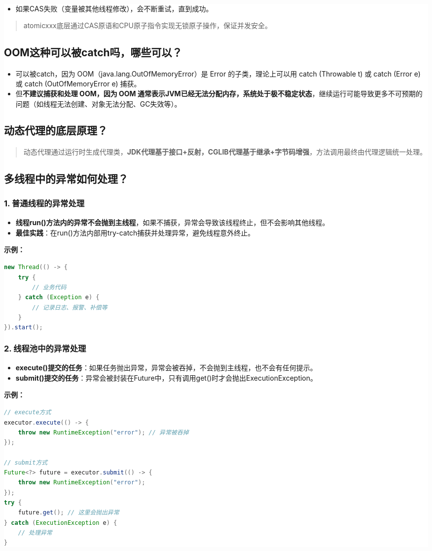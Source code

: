 - 如果CAS失败（变量被其他线程修改），会不断重试，直到成功。

> atomicxxx底层通过CAS原语和CPU原子指令实现无锁原子操作，保证并发安全。

## OOM这种可以被catch吗，哪些可以？
- 可以被catch，因为 OOM（java.lang.OutOfMemoryError）是 Error 的子类，理论上可以用 catch (Throwable t) 或 catch (Error e) 或 catch (OutOfMemoryError e) 捕获。
- 但**不建议捕获和处理 OOM，因为 OOM 通常表示JVM已经无法分配内存，系统处于极不稳定状态**，继续运行可能导致更多不可预期的问题（如线程无法创建、对象无法分配、GC失效等）。

## 动态代理的底层原理？
> 动态代理通过运行时生成代理类，**JDK代理基于接口+反射，CGLIB代理基于继承+字节码增强**，方法调用最终由代理逻辑统一处理。

## 多线程中的异常如何处理？

### 1. 普通线程的异常处理

- **线程run()方法内的异常不会抛到主线程**，如果不捕获，异常会导致该线程终止，但不会影响其他线程。
- **最佳实践**：在run()方法内部用try-catch捕获并处理异常，避免线程意外终止。

**示例：**
```java
new Thread(() -> {
    try {
        // 业务代码
    } catch (Exception e) {
        // 记录日志、报警、补偿等
    }
}).start();
```

### 2. 线程池中的异常处理

- **execute()提交的任务**：如果任务抛出异常，异常会被吞掉，不会抛到主线程，也不会有任何提示。
- **submit()提交的任务**：异常会被封装在Future中，只有调用get()时才会抛出ExecutionException。

**示例：**
```java
// execute方式
executor.execute(() -> {
    throw new RuntimeException("error"); // 异常被吞掉
});

// submit方式
Future<?> future = executor.submit(() -> {
    throw new RuntimeException("error");
});
try {
    future.get(); // 这里会抛出异常
} catch (ExecutionException e) {
    // 处理异常
}
```
